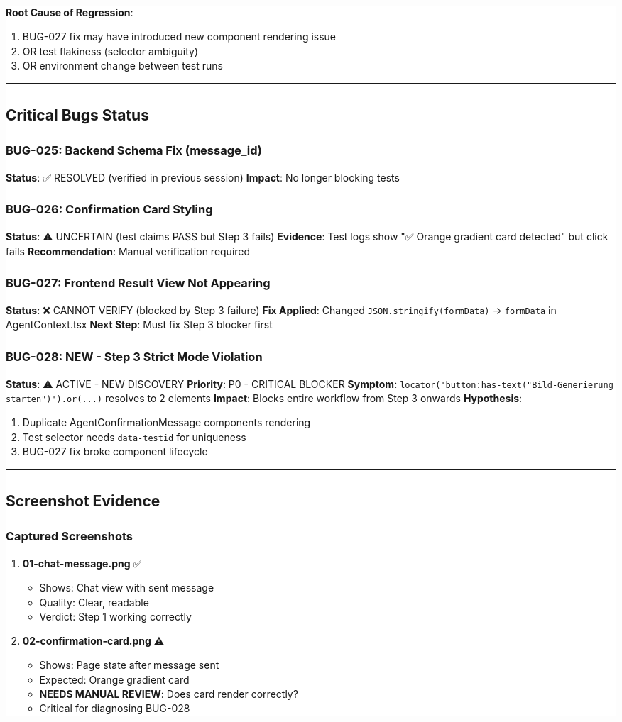 **Root Cause of Regression**:
1. BUG-027 fix may have introduced new component rendering issue
2. OR test flakiness (selector ambiguity)
3. OR environment change between test runs

---

## Critical Bugs Status

### BUG-025: Backend Schema Fix (message_id)
**Status**: ✅ RESOLVED (verified in previous session)
**Impact**: No longer blocking tests

### BUG-026: Confirmation Card Styling
**Status**: ⚠️ UNCERTAIN (test claims PASS but Step 3 fails)
**Evidence**: Test logs show "✅ Orange gradient card detected" but click fails
**Recommendation**: Manual verification required

### BUG-027: Frontend Result View Not Appearing
**Status**: ❌ CANNOT VERIFY (blocked by Step 3 failure)
**Fix Applied**: Changed `JSON.stringify(formData)` → `formData` in AgentContext.tsx
**Next Step**: Must fix Step 3 blocker first

### BUG-028: NEW - Step 3 Strict Mode Violation
**Status**: ⚠️ ACTIVE - NEW DISCOVERY
**Priority**: P0 - CRITICAL BLOCKER
**Symptom**: `locator('button:has-text("Bild-Generierung starten")').or(...)` resolves to 2 elements
**Impact**: Blocks entire workflow from Step 3 onwards
**Hypothesis**:
1. Duplicate AgentConfirmationMessage components rendering
2. Test selector needs `data-testid` for uniqueness
3. BUG-027 fix broke component lifecycle

---

## Screenshot Evidence

### Captured Screenshots

1. **01-chat-message.png** ✅
   - Shows: Chat view with sent message
   - Quality: Clear, readable
   - Verdict: Step 1 working correctly

2. **02-confirmation-card.png** ⚠️
   - Shows: Page state after message sent
   - Expected: Orange gradient card
   - **NEEDS MANUAL REVIEW**: Does card render correctly?
   - Critical for diagnosing BUG-028
